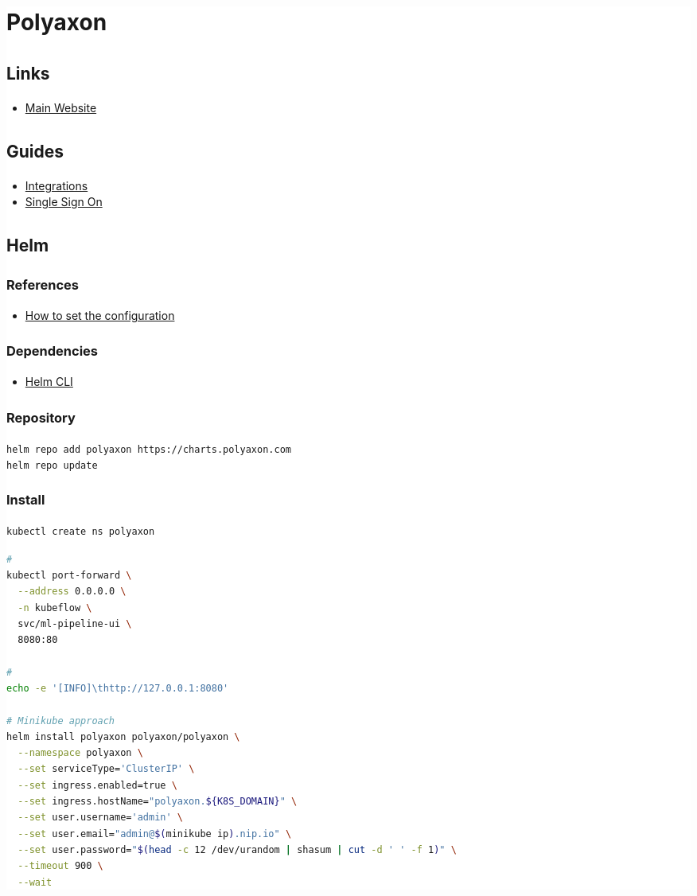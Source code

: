 # Polyaxon



## Links

- [Main Website](https://polyaxon.com)

## Guides

- [Integrations](https://docs.polyaxon.com/integrations/)
- [Single Sign On](https://docs.polyaxon.com/configuration/sso/)

## Helm

### References

- [How to set the configuration](https://github.com/polyaxon/polyaxon-chart#how-to-set-the-configuration)

### Dependencies



- [Helm CLI](/helm.md#cli)

### Repository

```sh
helm repo add polyaxon https://charts.polyaxon.com
helm repo update
```

### Install

```sh
kubectl create ns polyaxon
```

```sh
#
kubectl port-forward \
  --address 0.0.0.0 \
  -n kubeflow \
  svc/ml-pipeline-ui \
  8080:80

#
echo -e '[INFO]\thttp://127.0.0.1:8080'

# Minikube approach
helm install polyaxon polyaxon/polyaxon \
  --namespace polyaxon \
  --set serviceType='ClusterIP' \
  --set ingress.enabled=true \
  --set ingress.hostName="polyaxon.${K8S_DOMAIN}" \
  --set user.username='admin' \
  --set user.email="admin@$(minikube ip).nip.io" \
  --set user.password="$(head -c 12 /dev/urandom | shasum | cut -d ' ' -f 1)" \
  --timeout 900 \
  --wait
```
